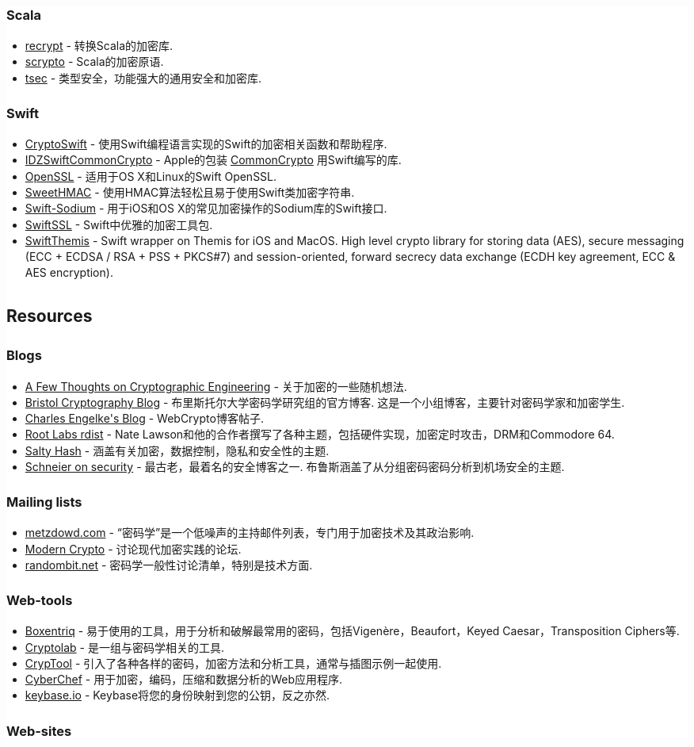 ### Scala

- [recrypt](https://github.com/IronCoreLabs/recrypt) - 转换Scala的加密库.
- [scrypto](https://github.com/input-output-hk/scrypto) -  Scala的加密原语.
- [tsec](https://github.com/jmcardon/tsec) - 类型安全，功能强大的通用安全和加密库.

### Swift

- [CryptoSwift](https://github.com/krzyzanowskim/CryptoSwift) - 使用Swift编程语言实现的Swift的加密相关函数和帮助程序.
- [IDZSwiftCommonCrypto](https://github.com/iosdevzone/IDZSwiftCommonCrypto) -  Apple的包装 [CommonCrypto](https://opensource.apple.com/source/CommonCrypto/) 用Swift编写的库.
- [OpenSSL](https://github.com/Zewo/OpenSSL) - 适用于OS X和Linux的Swift OpenSSL.
- [SweetHMAC](https://github.com/jancassio/SweetHMAC) - 使用HMAC算法轻松且易于使用Swift类加密字符串.
- [Swift-Sodium](https://github.com/jedisct1/swift-sodium) - 用于iOS和OS X的常见加密操作的Sodium库的Swift接口.
- [SwiftSSL](https://github.com/SwiftP2P/SwiftSSL) -  Swift中优雅的加密工具包.
- [SwiftThemis](https://github.com/cossacklabs/themis/wiki/Swift-Howto) - Swift wrapper on Themis for iOS and MacOS. High level crypto library for storing data (AES), secure messaging (ECC + ECDSA / RSA + PSS + PKCS#7) and session-oriented, forward secrecy data exchange (ECDH key agreement, ECC & AES encryption).

## Resources

### Blogs

- [A Few Thoughts on Cryptographic Engineering](http://blog.cryptographyengineering.com/) - 关于加密的一些随机想法.
- [Bristol Cryptography Blog](http://bristolcrypto.blogspot.co.uk/)   - 布里斯托尔大学密码学研究组的官方博客.  这是一个小组博客，主要针对密码学家和加密学生.
- [Charles Engelke's Blog](https://blog.engelke.com/tag/webcrypto/) -  WebCrypto博客帖子.
- [Root Labs rdist](https://rdist.root.org/) -  Nate Lawson和他的合作者撰写了各种主题，包括硬件实现，加密定时攻击，DRM和Commodore 64.
- [Salty Hash](https://blog.ironcorelabs.com) - 涵盖有关加密，数据控制，隐私和安全性的主题.
- [Schneier on security](https://www.schneier.com/)   - 最古老，最着名的安全博客之一.  布鲁斯涵盖了从分组密码密码分析到机场安全的主题.

### Mailing lists

- [metzdowd.com](http://www.metzdowd.com/mailman/listinfo/cryptography) - “密码学”是一个低噪声的主持邮件列表，专门用于加密技术及其政治影响.
- [Modern Crypto](https://moderncrypto.org/) - 讨论现代加密实践的论坛.
- [randombit.net](https://lists.randombit.net/mailman/listinfo/cryptography) - 密码学一般性讨论清单，特别是技术方面.

### Web-tools

- [Boxentriq](https://www.boxentriq.com/code-breaking) - 易于使用的工具，用于分析和破解最常用的密码，包括Vigenère，Beaufort，Keyed Caesar，Transposition Ciphers等.
- [Cryptolab](http://manansingh.github.io/Cryptolab-Offline/cryptolab.html) - 是一组与密码学相关的工具.
- [CrypTool](http://www.cryptool-online.org/) - 引入了各种各样的密码，加密方法和分析工具，通常与插图示例一起使用.
- [CyberChef](https://gchq.github.io/CyberChef/) - 用于加密，编码，压缩和数据分析的Web应用程序.
- [keybase.io](https://keybase.io/) -  Keybase将您的身份映射到您的公钥，反之亦然.

### Web-sites
